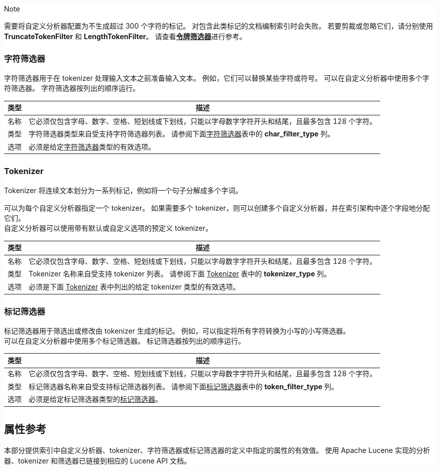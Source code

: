 > [!NOTE]
> 需要将自定义分析器配置为不生成超过 300 个字符的标记。 对包含此类标记的文档编制索引时会失败。 若要剪裁或忽略它们，请分别使用 **TruncateTokenFilter** 和 **LengthTokenFilter**。  请查看[**令牌筛选器**](#TokenFilters)进行参考。

<a name="CharFilter"></a>

### <a name="char-filters"></a>字符筛选器

 字符筛选器用于在 tokenizer 处理输入文本之前准备输入文本。 例如，它们可以替换某些字符或符号。 可以在自定义分析器中使用多个字符筛选器。 字符筛选器按列出的顺序运行。  

| 类型 | 描述 |
| ---- | ----------- | 
|名称|它必须仅包含字母、数字、空格、短划线或下划线，只能以字母数字字符开头和结尾，且最多包含 128 个字符。|  
|类型|字符筛选器类型来自受支持字符筛选器列表。 请参阅下面[字符筛选器](#char-filters-reference)表中的 **char_filter_type** 列。|  
|选项|必须是给定[字符筛选器](#char-filters-reference)类型的有效选项。|  

### <a name="tokenizers"></a>Tokenizer

 Tokenizer 将连续文本划分为一系列标记，例如将一个句子分解成多个字词。  

 可以为每个自定义分析器指定一个 tokenizer。 如果需要多个 tokenizer，则可以创建多个自定义分析器，并在索引架构中逐个字段地分配它们。  
自定义分析器可以使用带有默认或自定义选项的预定义 tokenizer。  

| 类型 | 描述 |
| ---- | ----------- | 
|名称|它必须仅包含字母、数字、空格、短划线或下划线，只能以字母数字字符开头和结尾，且最多包含 128 个字符。|  
|类型|Tokenizer 名称来自受支持 tokenizer 列表。 请参阅下面 [Tokenizer](#Tokenizers) 表中的 **tokenizer_type** 列。|  
|选项|必须是下面 [Tokenizer](#Tokenizers) 表中列出的给定 tokenizer 类型的有效选项。|  

### <a name="token-filters"></a>标记筛选器

 标记筛选器用于筛选出或修改由 tokenizer 生成的标记。 例如，可以指定将所有字符转换为小写的小写筛选器。   
可以在自定义分析器中使用多个标记筛选器。 标记筛选器按列出的顺序运行。  

| 类型 | 描述 |
| ---- | ----------- |  
|名称|它必须仅包含字母、数字、空格、短划线或下划线，只能以字母数字字符开头和结尾，且最多包含 128 个字符。|  
|类型|标记筛选器名称来自受支持标记筛选器列表。 请参阅下面[标记筛选器](#TokenFilters)表中的 **token_filter_type** 列。|  
|选项|必须是给定标记筛选器类型的[标记筛选器](#TokenFilters)。|  

<a name="PropertyReference"></a>  

## <a name="property-reference"></a>属性参考

本部分提供索引中自定义分析器、tokenizer、字符筛选器或标记筛选器的定义中指定的属性的有效值。 使用 Apache Lucene 实现的分析器、tokenizer 和筛选器已链接到相应的 Lucene API 文档。

<a name="AnalyzerTable"></a>
